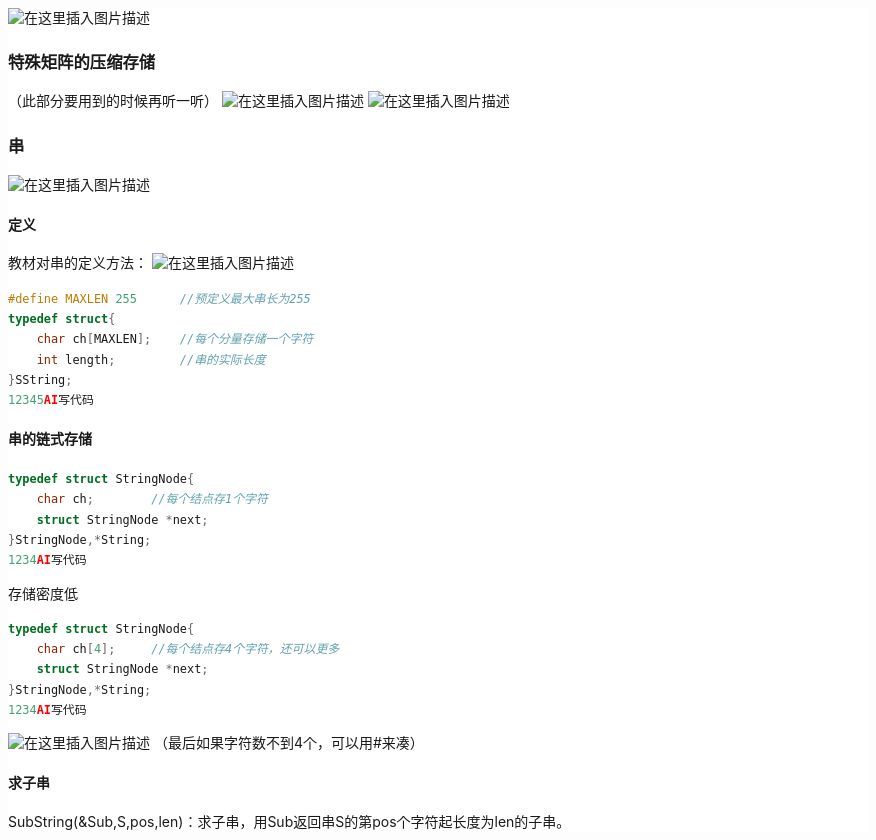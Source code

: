 ![在这里插入图片描述](https://i-blog.csdnimg.cn/blog_migrate/9f3cceabb1203757a5287fb1cbf13886.jpeg#pic_center)

### 特殊矩阵的压缩存储

（此部分要用到的时候再听一听）
![在这里插入图片描述](https://i-blog.csdnimg.cn/blog_migrate/da66c2d958584e64c37960454ef5abac.jpeg#pic_center)
![在这里插入图片描述](https://i-blog.csdnimg.cn/blog_migrate/818149a5627b0ca6011aa72b860405c3.jpeg#pic_center)

### 串

![在这里插入图片描述](https://i-blog.csdnimg.cn/blog_migrate/1e16ca61c68bbce89c445639c4fa8bfe.jpeg#pic_center)

#### 定义

教材对串的定义方法：
![在这里插入图片描述](https://i-blog.csdnimg.cn/blog_migrate/e922fffe882f9dce86ef251267676262.jpeg#pic_center)

```cpp
#define MAXLEN 255		//预定义最大串长为255
typedef struct{
	char ch[MAXLEN];	//每个分量存储一个字符
	int length;			//串的实际长度
}SString;
12345AI写代码
```

#### 串的链式存储

```cpp
typedef struct StringNode{
	char ch;		//每个结点存1个字符
	struct StringNode *next;
}StringNode,*String;
1234AI写代码
```

存储密度低

```cpp
typedef struct StringNode{
	char ch[4];		//每个结点存4个字符，还可以更多
	struct StringNode *next;
}StringNode,*String;
1234AI写代码
```

![在这里插入图片描述](https://i-blog.csdnimg.cn/blog_migrate/043befc34533b1d6a02f2653f3ad34e6.jpeg#pic_center)
（最后如果字符数不到4个，可以用#来凑）

#### 求子串

SubString(&Sub,S,pos,len)：求子串，用Sub返回串S的第pos个字符起长度为len的子串。
